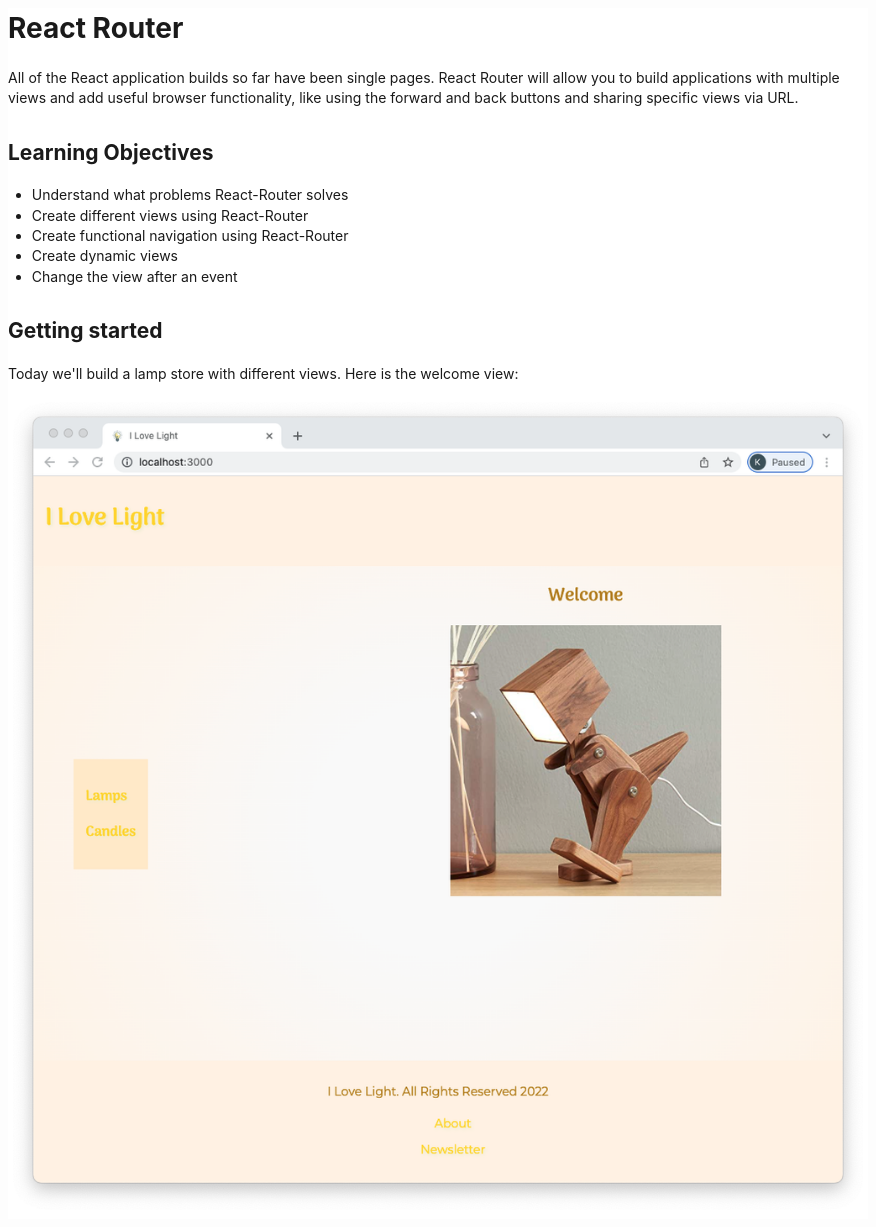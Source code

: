 # React Router

All of the React application builds so far have been single pages. React Router will allow you to build applications with multiple views and add useful browser functionality, like using the forward and back buttons and sharing specific views via URL.

## Learning Objectives

- Understand what problems React-Router solves
- Create different views using React-Router
- Create functional navigation using React-Router
- Create dynamic views
- Change the view after an event

## Getting started

Today we'll build a lamp store with different views. Here is the welcome view:

![Welcome view](../assets/welcome-view.png)
